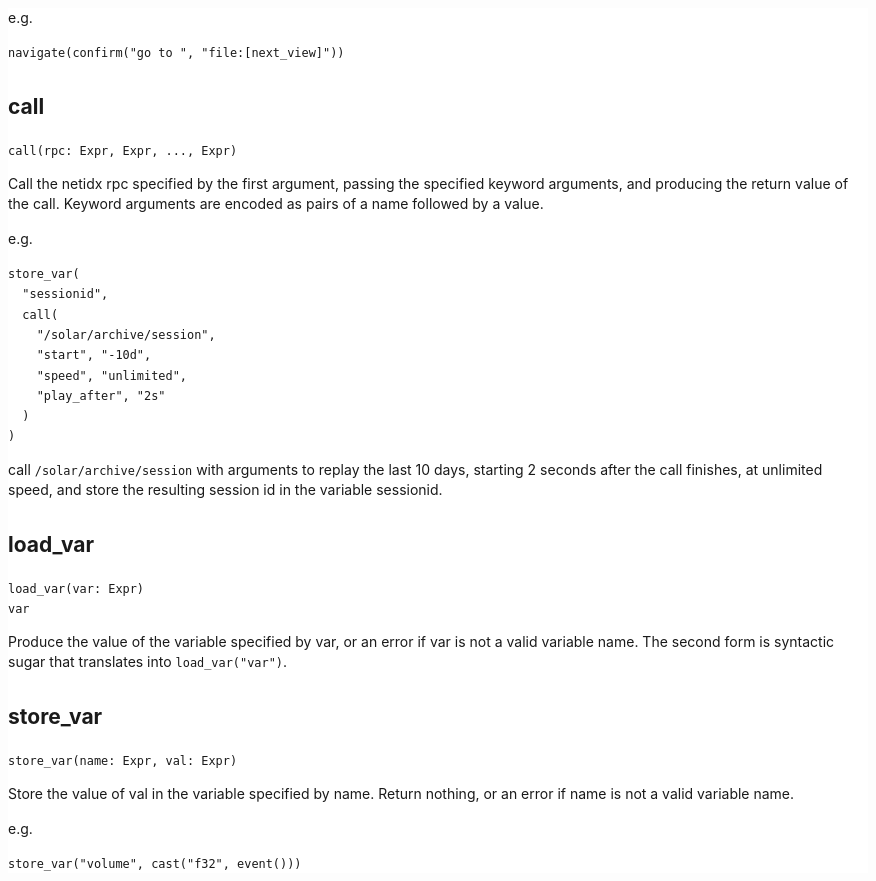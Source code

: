 e.g.
```
navigate(confirm("go to ", "file:[next_view]"))
```

## call

```
call(rpc: Expr, Expr, ..., Expr)
```

Call the netidx rpc specified by the first argument, passing the
specified keyword arguments, and producing the return value of the
call. Keyword arguments are encoded as pairs of a name followed by a
value.

e.g.
```
store_var(
  "sessionid",
  call(
    "/solar/archive/session", 
    "start", "-10d", 
    "speed", "unlimited", 
    "play_after", "2s"
  )
)
```

call `/solar/archive/session` with arguments to replay the last 10
days, starting 2 seconds after the call finishes, at unlimited speed,
and store the resulting session id in the variable sessionid.

## load_var

```
load_var(var: Expr)
var
```

Produce the value of the variable specified by var, or an error if var
is not a valid variable name. The second form is syntactic sugar that
translates into `load_var("var")`.

## store_var

```
store_var(name: Expr, val: Expr)
```

Store the value of val in the variable specified by name. Return
nothing, or an error if name is not a valid variable name.

e.g.
```
store_var("volume", cast("f32", event()))
```
